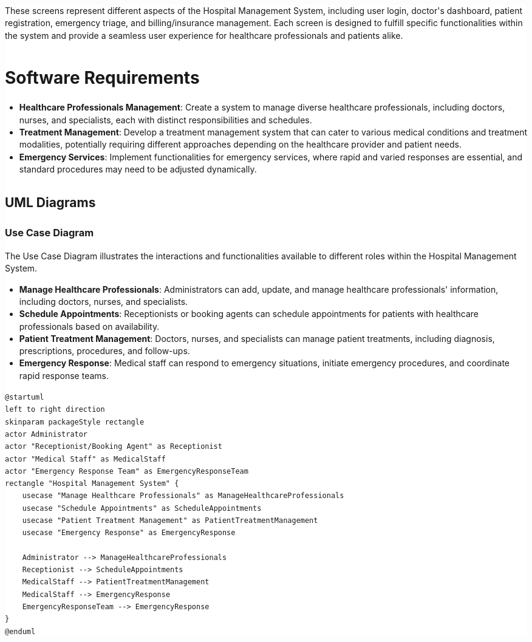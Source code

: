 These screens represent different aspects of the Hospital Management System, including user login, doctor's dashboard, patient registration, emergency triage, and billing/insurance management. Each screen is designed to fulfill specific functionalities within the system and provide a seamless user experience for healthcare professionals and patients alike.

# Software Requirements

- **Healthcare Professionals Management**: Create a system to manage diverse healthcare professionals, including doctors, nurses, and specialists, each with distinct responsibilities and schedules.
- **Treatment Management**: Develop a treatment management system that can cater to various medical conditions and treatment modalities, potentially requiring different approaches depending on the healthcare provider and patient needs.
- **Emergency Services**: Implement functionalities for emergency services, where rapid and varied responses are essential, and standard procedures may need to be adjusted dynamically.

## UML Diagrams

### **Use Case Diagram**

The Use Case Diagram illustrates the interactions and functionalities available to different roles within the Hospital Management System.

- **Manage Healthcare Professionals**: Administrators can add, update, and manage healthcare professionals' information, including doctors, nurses, and specialists.
- **Schedule Appointments**: Receptionists or booking agents can schedule appointments for patients with healthcare professionals based on availability.
- **Patient Treatment Management**: Doctors, nurses, and specialists can manage patient treatments, including diagnosis, prescriptions, procedures, and follow-ups.
- **Emergency Response**: Medical staff can respond to emergency situations, initiate emergency procedures, and coordinate rapid response teams.

```
@startuml
left to right direction
skinparam packageStyle rectangle
actor Administrator
actor "Receptionist/Booking Agent" as Receptionist
actor "Medical Staff" as MedicalStaff
actor "Emergency Response Team" as EmergencyResponseTeam
rectangle "Hospital Management System" {
    usecase "Manage Healthcare Professionals" as ManageHealthcareProfessionals
    usecase "Schedule Appointments" as ScheduleAppointments
    usecase "Patient Treatment Management" as PatientTreatmentManagement
    usecase "Emergency Response" as EmergencyResponse

    Administrator --> ManageHealthcareProfessionals
    Receptionist --> ScheduleAppointments
    MedicalStaff --> PatientTreatmentManagement
    MedicalStaff --> EmergencyResponse
    EmergencyResponseTeam --> EmergencyResponse
}
@enduml
```
